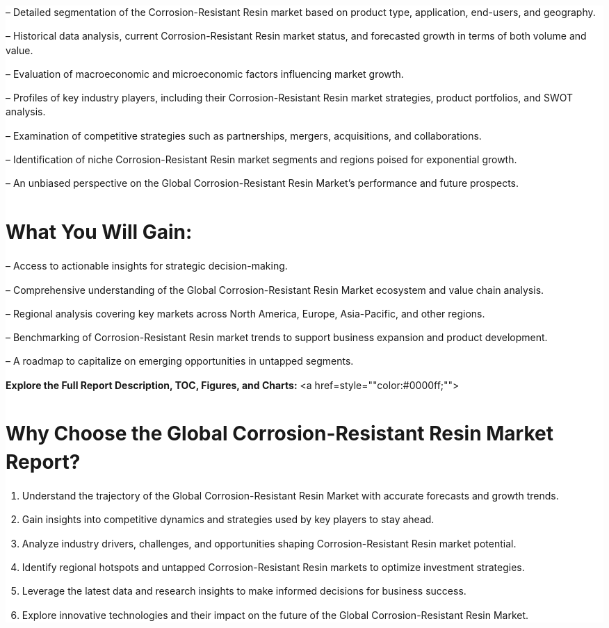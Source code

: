 – Detailed segmentation of the Corrosion-Resistant Resin market based on product type, application, end-users, and geography.

– Historical data analysis, current Corrosion-Resistant Resin market status, and forecasted growth in terms of both volume and value.

– Evaluation of macroeconomic and microeconomic factors influencing market growth.

– Profiles of key industry players, including their Corrosion-Resistant Resin market strategies, product portfolios, and SWOT analysis.

– Examination of competitive strategies such as partnerships, mergers, acquisitions, and collaborations.

– Identification of niche Corrosion-Resistant Resin market segments and regions poised for exponential growth.

– An unbiased perspective on the Global Corrosion-Resistant Resin Market’s performance and future prospects.

# <strong>What You Will Gain:</strong>

– Access to actionable insights for strategic decision-making.

– Comprehensive understanding of the Global Corrosion-Resistant Resin Market ecosystem and value chain analysis.

– Regional analysis covering key markets across North America, Europe, Asia-Pacific, and other regions.

– Benchmarking of Corrosion-Resistant Resin market trends to support business expansion and product development.

– A roadmap to capitalize on emerging opportunities in untapped segments.

<strong>Explore the Full Report Description, TOC, Figures, and Charts:</strong>
<a href=style=""color:#0000ff;""></a>

# <strong>Why Choose the Global Corrosion-Resistant Resin Market Report?</strong>

1. Understand the trajectory of the Global Corrosion-Resistant Resin Market with accurate forecasts and growth trends.

2. Gain insights into competitive dynamics and strategies used by key players to stay ahead.

3. Analyze industry drivers, challenges, and opportunities shaping Corrosion-Resistant Resin market potential.

4. Identify regional hotspots and untapped Corrosion-Resistant Resin markets to optimize investment strategies.

5. Leverage the latest data and research insights to make informed decisions for business success.

6. Explore innovative technologies and their impact on the future of the Global Corrosion-Resistant Resin Market.
